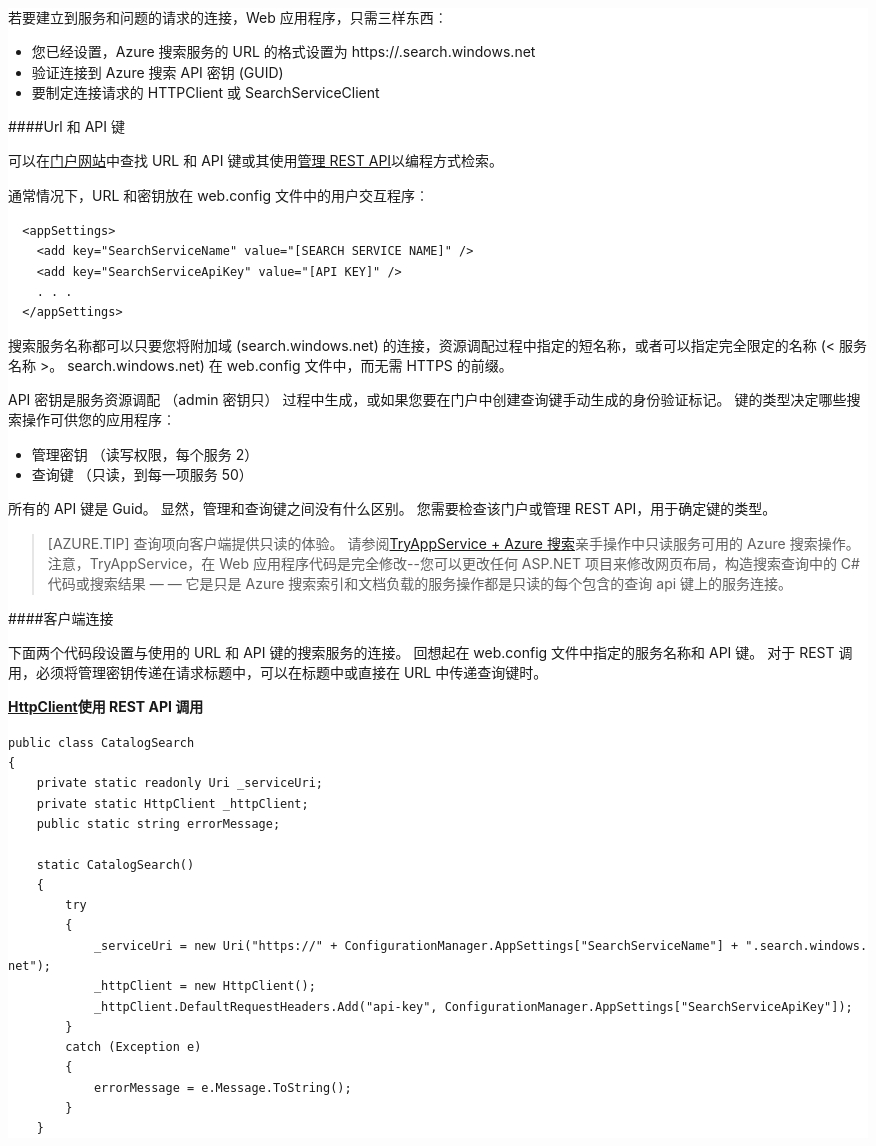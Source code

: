 若要建立到服务和问题的请求的连接，Web 应用程序，只需三样东西︰ 

- 您已经设置，Azure 搜索服务的 URL 的格式设置为 https://<service-name>.search.windows.net
- 验证连接到 Azure 搜索 API 密钥 (GUID)
- 要制定连接请求的 HTTPClient 或 SearchServiceClient

####Url 和 API 键

可以在[门户网站](search-create-service-portal.md)中查找 URL 和 API 键或其使用[管理 REST API](https://msdn.microsoft.com/library/dn832684.aspx)以编程方式检索。 

通常情况下，URL 和密钥放在 web.config 文件中的用户交互程序︰

      <appSettings>
        <add key="SearchServiceName" value="[SEARCH SERVICE NAME]" />
        <add key="SearchServiceApiKey" value="[API KEY]" />
        . . .
      </appSettings>

搜索服务名称都可以只要您将附加域 (search.windows.net) 的连接，资源调配过程中指定的短名称，或者可以指定完全限定的名称 (< 服务名称 >。 search.windows.net) 在 web.config 文件中，而无需 HTTPS 的前缀。

API 密钥是服务资源调配 （admin 密钥只） 过程中生成，或如果您要在门户中创建查询键手动生成的身份验证标记。 键的类型决定哪些搜索操作可供您的应用程序︰

- 管理密钥 （读写权限，每个服务 2）
- 查询键 （只读，到每一项服务 50）

所有的 API 键是 Guid。 显然，管理和查询键之间没有什么区别。 您需要检查该门户或管理 REST API，用于确定键的类型。

> [AZURE.TIP] 查询项向客户端提供只读的体验。 请参阅[TryAppService + Azure 搜索](search-tryappservice.md)亲手操作中只读服务可用的 Azure 搜索操作。 注意，TryAppService，在 Web 应用程序代码是完全修改--您可以更改任何 ASP.NET 项目来修改网页布局，构造搜索查询中的 C# 代码或搜索结果 — — 它是只是 Azure 搜索索引和文档负载的服务操作都是只读的每个包含的查询 api 键上的服务连接。

####客户端连接

下面两个代码段设置与使用的 URL 和 API 键的搜索服务的连接。 回想起在 web.config 文件中指定的服务名称和 API 键。 对于 REST 调用，必须将管理密钥传递在请求标题中，可以在标题中或直接在 URL 中传递查询键时。

**[HttpClient](https://msdn.microsoft.com/library/system.net.http.httpclient.aspx)使用 REST API 调用**

    public class CatalogSearch
    {
        private static readonly Uri _serviceUri;
        private static HttpClient _httpClient;
        public static string errorMessage;

        static CatalogSearch()
        {
            try
            {
                _serviceUri = new Uri("https://" + ConfigurationManager.AppSettings["SearchServiceName"] + ".search.windows.net");
                _httpClient = new HttpClient();
                _httpClient.DefaultRequestHeaders.Add("api-key", ConfigurationManager.AppSettings["SearchServiceApiKey"]);
            }
            catch (Exception e)
            {
                errorMessage = e.Message.ToString();
            }
        }
